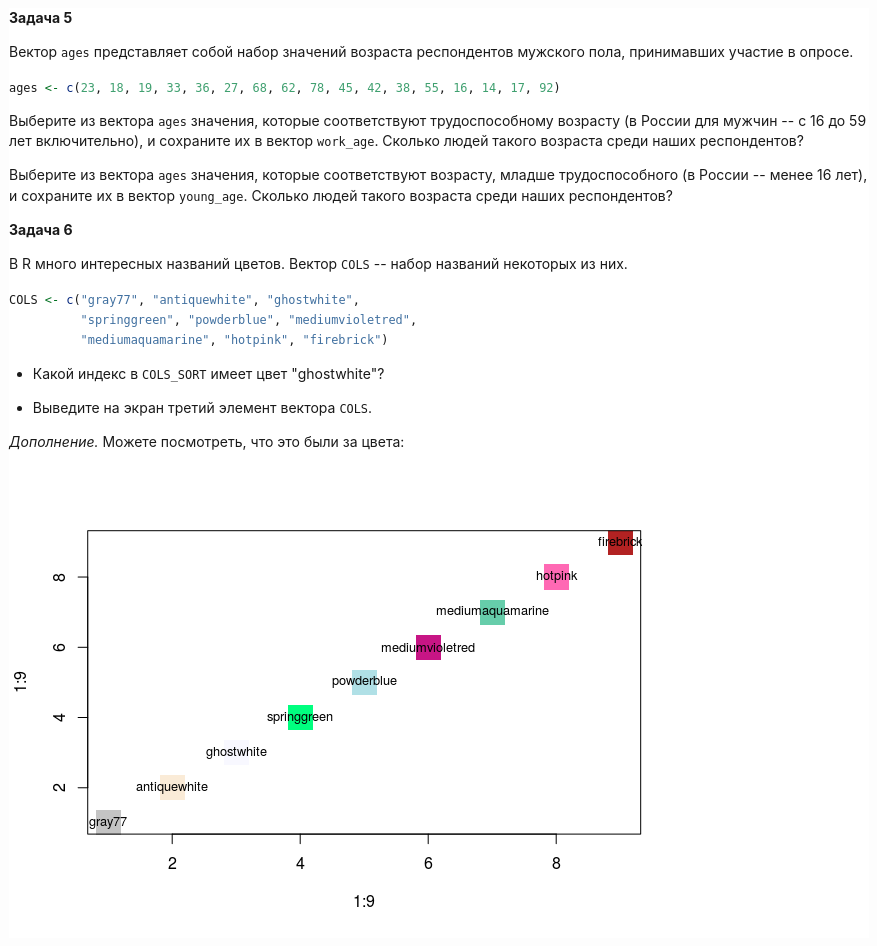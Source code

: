 **Задача 5**

Вектор `ages` представляет собой набор значений возраста респондентов мужского пола, принимавших участие в опросе.

``` r
ages <- c(23, 18, 19, 33, 36, 27, 68, 62, 78, 45, 42, 38, 55, 16, 14, 17, 92)
```

Выберите из вектора `ages` значения, которые соответствуют трудоспособному возрасту (в России для мужчин -- с 16 до 59 лет включительно), и сохраните их в вектор `work_age`. Сколько людей такого возраста среди наших респондентов?

Выберите из вектора `ages` значения, которые соответствуют возрасту, младше трудоспособного (в России -- менее 16 лет), и сохраните их в вектор `young_age`. Сколько людей такого возраста среди наших респондентов?

**Задача 6**

В R много интересных названий цветов. Вектор `COLS` -- набор названий некоторых из них.

``` r
COLS <- c("gray77", "antiquewhite", "ghostwhite", 
          "springgreen", "powderblue", "mediumvioletred", 
          "mediumaquamarine", "hotpink", "firebrick")
```

* Какой индекс в `COLS_SORT` имеет цвет "ghostwhite"?

* Выведите на экран третий элемент вектора `COLS`.

*Дополнение.* Можете посмотреть, что это были за цвета: ![](figs/README-unnamed-chunk-13-1.png)
